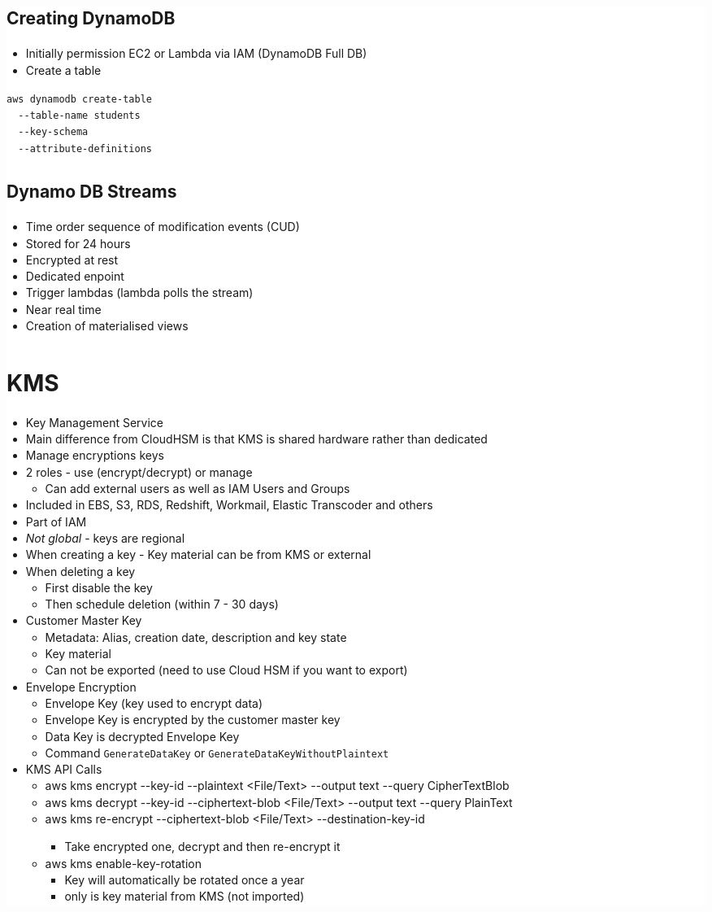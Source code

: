 ## Creating DynamoDB
- Initially permission EC2 or Lambda via IAM (DynamoDB Full DB)
- Create a table
```
aws dynamodb create-table
  --table-name students
  --key-schema
  --attribute-definitions
```

## Dynamo DB Streams
- Time order sequence of modification events (CUD)
- Stored for 24 hours
- Encrypted at rest
- Dedicated enpoint
- Trigger lambdas (lambda polls the stream)
- Near real time
- Creation of materialised views

# KMS

- Key Management Service
- Main difference from CloudHSM is that KMS is shared hardware rather than dedicated
- Manage encryptions keys
- 2 roles - use (encrypt/decrypt) or manage
  - Can add external users as well as IAM Users and Groups
- Included in EBS, S3, RDS, Redshift, Workmail, Elastic Transcoder and others 
- Part of IAM
- *Not global* - keys are regional
- When creating a key - Key material can be from KMS or external
- When deleting a key
  - First disable the key
  - Then schedule deletion (within 7 - 30 days)
- Customer Master Key
  - Metadata: Alias, creation date, description and key state
  - Key material 
  - Can not be exported (need to use Cloud HSM if you want to export)
- Envelope Encryption
  - Envelope Key (key used to encrypt data)
  - Envelope Key is encrypted by the customer master key
  - Data Key is decrypted Envelope Key
  - Command `GenerateDataKey` or `GenerateDataKeyWithoutPlaintext`
- KMS API Calls
  - aws kms encrypt --key-id <KeyName> --plaintext <File/Text> --output text --query CipherTextBlob
  - aws kms decrypt --key-id <KeyName> --ciphertext-blob <File/Text> --output text --query PlainText
  - aws kms re-encrypt --ciphertext-blob <File/Text> --destination-key-id <KeyName>
    - Take encrypted one, decrypt and then re-encrypt it
  - aws kms enable-key-rotation
    - Key will automatically be rotated once a year
    - only is key material from KMS (not imported)
